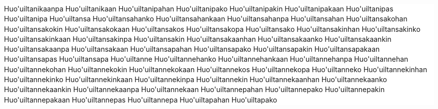 Huo'uiltanikaanpa
Huo'uiltanikaan
Huo'uiltanipahan
Huo'uiltanipako
Huo'uiltanipakin
Huo'uiltanipakaan
Huo'uiltanipas
Huo'uiltanipa
Huo'uiltansa
Huo'uiltansahanko
Huo'uiltansahankaan
Huo'uiltansahanpa
Huo'uiltansahan
Huo'uiltansakohan
Huo'uiltansakokin
Huo'uiltansakokaan
Huo'uiltansakos
Huo'uiltansakopa
Huo'uiltansako
Huo'uiltansakinhan
Huo'uiltansakinko
Huo'uiltansakinkaan
Huo'uiltansakinpa
Huo'uiltansakin
Huo'uiltansakaanhan
Huo'uiltansakaanko
Huo'uiltansakaankin
Huo'uiltansakaanpa
Huo'uiltansakaan
Huo'uiltansapahan
Huo'uiltansapako
Huo'uiltansapakin
Huo'uiltansapakaan
Huo'uiltansapas
Huo'uiltansapa
Huo'uiltanne
Huo'uiltannehanko
Huo'uiltannehankaan
Huo'uiltannehanpa
Huo'uiltannehan
Huo'uiltannekohan
Huo'uiltannekokin
Huo'uiltannekokaan
Huo'uiltannekos
Huo'uiltannekopa
Huo'uiltanneko
Huo'uiltannekinhan
Huo'uiltannekinko
Huo'uiltannekinkaan
Huo'uiltannekinpa
Huo'uiltannekin
Huo'uiltannekaanhan
Huo'uiltannekaanko
Huo'uiltannekaankin
Huo'uiltannekaanpa
Huo'uiltannekaan
Huo'uiltannepahan
Huo'uiltannepako
Huo'uiltannepakin
Huo'uiltannepakaan
Huo'uiltannepas
Huo'uiltannepa
Huo'uiltapahan
Huo'uiltapako